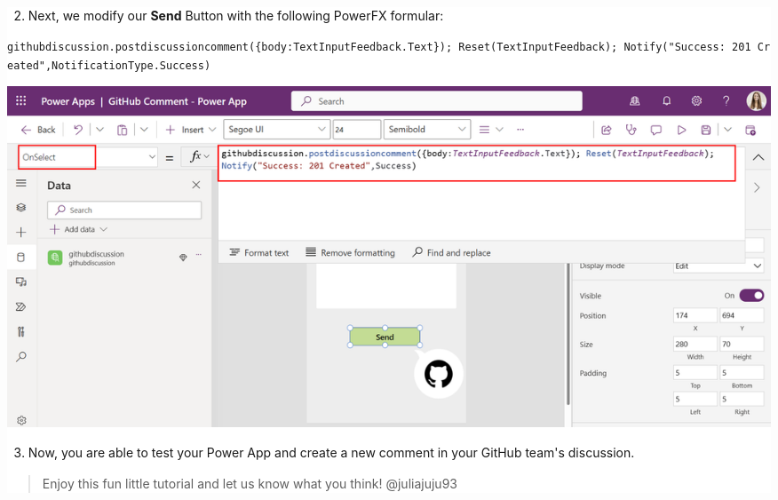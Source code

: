 2. Next, we modify our **Send** Button with the following PowerFX formular:

```
githubdiscussion.postdiscussioncomment({body:TextInputFeedback.Text}); Reset(TextInputFeedback); Notify("Success: 201 Created",NotificationType.Success)
```

![powerappsinput](media/powerappsinput.png)

3. Now, you are able to test your Power App and create a new comment in your GitHub team's discussion.


>Enjoy this fun little tutorial and let us know what you think! @juliajuju93